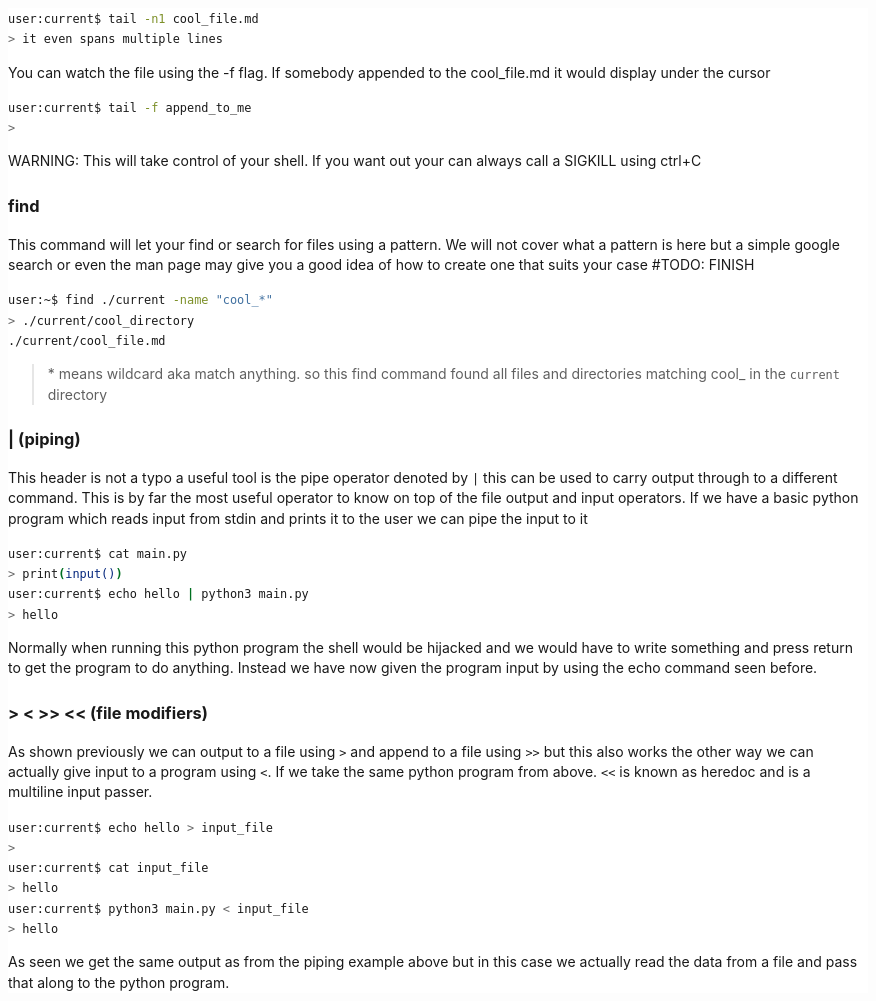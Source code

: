 ```bash
user:current$ tail -n1 cool_file.md
> it even spans multiple lines
```

You can watch the file using the -f flag. If somebody appended to the cool_file.md it would display under the cursor
```bash
user:current$ tail -f append_to_me
> 
```
WARNING: This will take control of your shell. If you want out your can always call a SIGKILL using ctrl+C

### find 
This command will let your find or search for files using a pattern. We will not cover what a pattern is here but a simple google search or even the man page may give you a good idea of how to create one that suits your case
#TODO: FINISH
```bash
user:~$ find ./current -name "cool_*"
> ./current/cool_directory
./current/cool_file.md
```
> \* means wildcard aka match anything. so this find command found all files and directories matching cool_<anything> in the `current` directory

### | (piping) 
This header is not a typo a useful tool is the pipe operator denoted by `|` this can be used to carry output through to a different command. This is by far the most useful operator to know on top of the file output and input operators. If we have a basic python program which reads input from stdin and prints it to the user we can pipe the input to it

```bash
user:current$ cat main.py
> print(input())
user:current$ echo hello | python3 main.py
> hello
```
Normally when running this python program the shell would be hijacked and we would have to write something and press return to get the program to do anything. Instead we have now given the program input by using the echo command seen before. 

### > < >> << (file modifiers)
As shown previously we can output to a file using `>` and append to a file using `>>` but this also works the other way we can actually give input to a program using `<`. If we take the same python program from above. `<<` is known as heredoc and is a multiline input passer.

```bash
user:current$ echo hello > input_file
> 
user:current$ cat input_file
> hello
user:current$ python3 main.py < input_file
> hello
```
As seen we get the same output as from the piping example above but in this case we actually read the data from a file and pass that along to the python program. 
